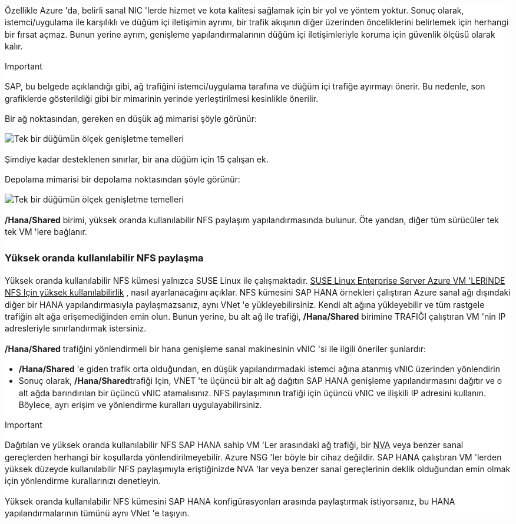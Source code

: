 Özellikle Azure 'da, belirli sanal NIC 'lerde hizmet ve kota kalitesi sağlamak için bir yol ve yöntem yoktur. Sonuç olarak, istemci/uygulama ile karşılıklı ve düğüm içi iletişimin ayrımı, bir trafik akışının diğer üzerinden önceliklerini belirlemek için herhangi bir fırsat açmaz. Bunun yerine ayrım, genişleme yapılandırmalarının düğüm içi iletişimleriyle koruma için güvenlik ölçüsü olarak kalır.  

>[!IMPORTANT]
>SAP, bu belgede açıklandığı gibi, ağ trafiğini istemci/uygulama tarafına ve düğüm içi trafiğe ayırmayı önerir. Bu nedenle, son grafiklerde gösterildiği gibi bir mimarinin yerinde yerleştirilmesi kesinlikle önerilir.
>

Bir ağ noktasından, gereken en düşük ağ mimarisi şöyle görünür:

![Tek bir düğümün ölçek genişletme temelleri](media/hana-vm-operations/scale-out-networking-overview.PNG)

Şimdiye kadar desteklenen sınırlar, bir ana düğüm için 15 çalışan ek.

Depolama mimarisi bir depolama noktasından şöyle görünür:


![Tek bir düğümün ölçek genişletme temelleri](media/hana-vm-operations/scale-out-storage-overview.PNG)

**/Hana/Shared** birimi, yüksek oranda kullanılabilir NFS paylaşım yapılandırmasında bulunur. Öte yandan, diğer tüm sürücüler tek tek VM 'lere bağlanır. 

### <a name="highly-available-nfs-share"></a>Yüksek oranda kullanılabilir NFS paylaşma
Yüksek oranda kullanılabilir NFS kümesi yalnızca SUSE Linux ile çalışmaktadır. [SUSE Linux Enterprise Server Azure VM 'LERINDE NFS Için yüksek kullanılabilirlik](https://docs.microsoft.com/azure/virtual-machines/workloads/sap/high-availability-guide-suse-nfs) , nasıl ayarlanacağını açıklar. NFS kümesini SAP HANA örnekleri çalıştıran Azure sanal ağı dışındaki diğer bir HANA yapılandırmasıyla paylaşmazsanız, aynı VNet 'e yükleyebilirsiniz. Kendi alt ağına yükleyebilir ve tüm rastgele trafiğin alt ağa erişemediğinden emin olun. Bunun yerine, bu alt ağ ile trafiği, **/Hana/Shared** birimine TRAFIĞI çalıştıran VM 'nin IP adresleriyle sınırlandırmak istersiniz.

**/Hana/Shared** trafiğini yönlendirmeli bir hana genişleme sanal makinesinin vNIC 'si ile ilgili öneriler şunlardır:

- **/Hana/Shared** 'e giden trafik orta olduğundan, en düşük yapılandırmadaki istemci ağına atanmış vNIC üzerinden yönlendirin
- Sonuç olarak, **/Hana/Shared**trafiği Için, VNET 'te üçüncü bir alt ağ dağıtın SAP HANA genişleme yapılandırmasını dağıtır ve o alt ağda barındırılan bir üçüncü vNIC atamalısınız. NFS paylaşımının trafiği için üçüncü vNIC ve ilişkili IP adresini kullanın. Böylece, ayrı erişim ve yönlendirme kuralları uygulayabilirsiniz.

>[!IMPORTANT]
>Dağıtılan ve yüksek oranda kullanılabilir NFS SAP HANA sahip VM 'Ler arasındaki ağ trafiği, bir [NVA](https://azure.microsoft.com/solutions/network-appliances/) veya benzer sanal gereçlerden herhangi bir koşullarda yönlendirilmeyebilir. Azure NSG 'ler böyle bir cihaz değildir. SAP HANA çalıştıran VM 'lerden yüksek düzeyde kullanılabilir NFS paylaşımıyla eriştiğinizde NVA 'lar veya benzer sanal gereçlerinin deklik olduğundan emin olmak için yönlendirme kurallarınızı denetleyin.
> 

Yüksek oranda kullanılabilir NFS kümesini SAP HANA konfigürasyonları arasında paylaştırmak istiyorsanız, bu HANA yapılandırmalarının tümünü aynı VNet 'e taşıyın. 
 